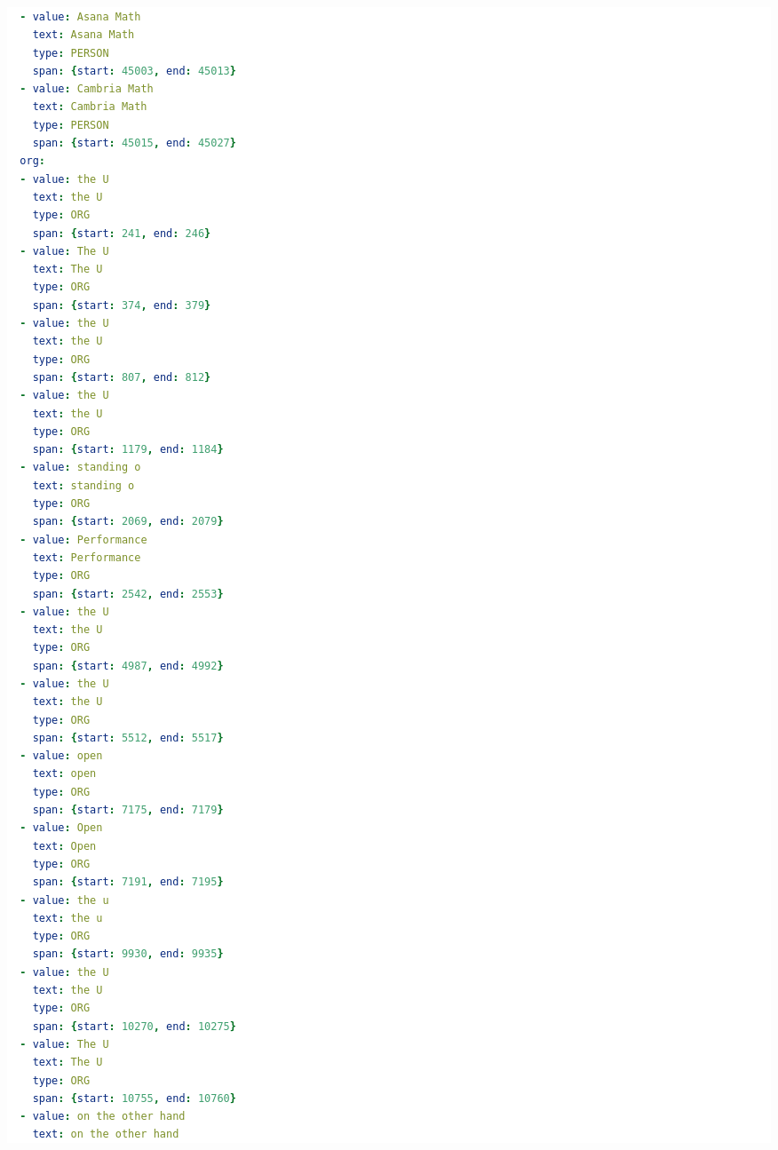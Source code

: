 ```yaml
  - value: Asana Math
    text: Asana Math
    type: PERSON
    span: {start: 45003, end: 45013}
  - value: Cambria Math
    text: Cambria Math
    type: PERSON
    span: {start: 45015, end: 45027}
  org:
  - value: the U
    text: the U
    type: ORG
    span: {start: 241, end: 246}
  - value: The U
    text: The U
    type: ORG
    span: {start: 374, end: 379}
  - value: the U
    text: the U
    type: ORG
    span: {start: 807, end: 812}
  - value: the U
    text: the U
    type: ORG
    span: {start: 1179, end: 1184}
  - value: standing o
    text: standing o
    type: ORG
    span: {start: 2069, end: 2079}
  - value: Performance
    text: Performance
    type: ORG
    span: {start: 2542, end: 2553}
  - value: the U
    text: the U
    type: ORG
    span: {start: 4987, end: 4992}
  - value: the U
    text: the U
    type: ORG
    span: {start: 5512, end: 5517}
  - value: open
    text: open
    type: ORG
    span: {start: 7175, end: 7179}
  - value: Open
    text: Open
    type: ORG
    span: {start: 7191, end: 7195}
  - value: the u
    text: the u
    type: ORG
    span: {start: 9930, end: 9935}
  - value: the U
    text: the U
    type: ORG
    span: {start: 10270, end: 10275}
  - value: The U
    text: The U
    type: ORG
    span: {start: 10755, end: 10760}
  - value: on the other hand
    text: on the other hand
```